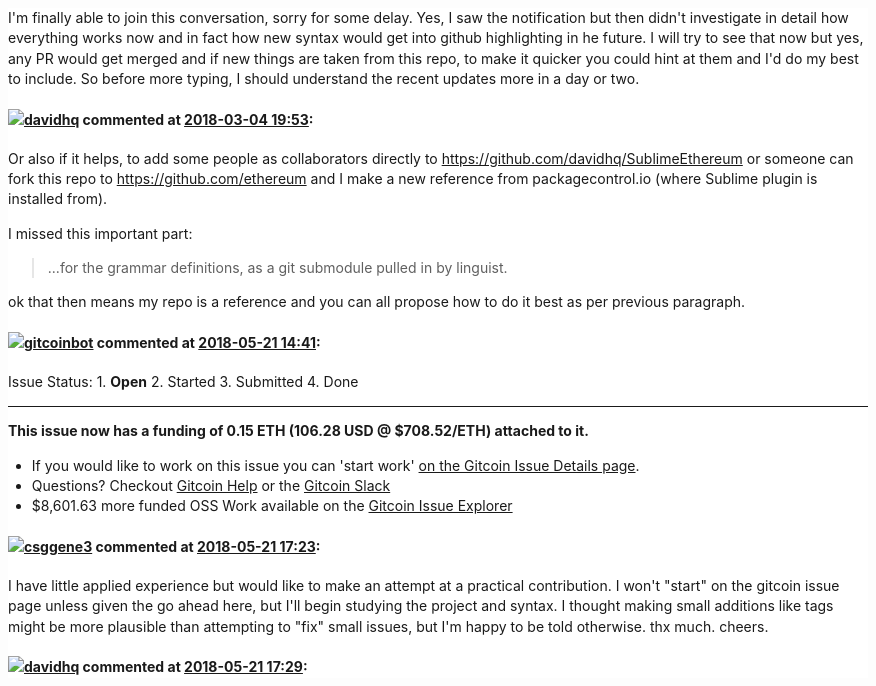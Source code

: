 I'm finally able to join this conversation, sorry for some delay. Yes, I saw the notification but then didn't investigate in detail how everything works now and in fact how new syntax would get into github highlighting in he future. I will try to see that now but yes, any PR would get merged and if new things are taken from this repo, to make it quicker you could hint at them and I'd do my best to include. So before more typing, I should understand the recent updates more in a day or two.

#### <img src="https://avatars.githubusercontent.com/u/3899?u=2fb925a53c0a8b00687cba96a6648096d57aec1d&v=4" width="50">[davidhq](https://github.com/davidhq) commented at [2018-03-04 19:53](https://github.com/ethereum/solidity/issues/3637#issuecomment-370258250):

Or also if it helps, to add some people as collaborators directly to https://github.com/davidhq/SublimeEthereum or someone can fork this repo to https://github.com/ethereum and I make a new reference from packagecontrol.io (where Sublime plugin is installed from).

I missed this important part:  

> ...for the grammar definitions, as a git submodule pulled in by linguist.

ok that then means my repo is a reference and you can all propose how to do it best as per previous paragraph.

#### <img src="https://avatars.githubusercontent.com/u/27903976?u=55f8ae7c0f451691d93ea0ad5b89b58d1282981b&v=4" width="50">[gitcoinbot](https://github.com/gitcoinbot) commented at [2018-05-21 14:41](https://github.com/ethereum/solidity/issues/3637#issuecomment-390674631):

Issue Status: 1. **Open** 2. Started 3. Submitted 4. Done 

<hr>

__This issue now has a funding of 0.15 ETH (106.28 USD @ $708.52/ETH) attached to it.__

 * If you would like to work on this issue you can 'start work' [on the Gitcoin Issue Details page](https://gitcoin.co/issue/ethereum/solidity/3637/473).
 * Questions? Checkout <a href='https://gitcoin.co/help'>Gitcoin Help</a> or the <a href='https://gitcoin.co/slack'>Gitcoin Slack</a>
 * $8,601.63 more funded OSS Work available on the [Gitcoin Issue Explorer](https://gitcoin.co/explorer)

#### <img src="https://avatars.githubusercontent.com/u/10295641?u=6882f3d2e6bcb40a66ac7e7e90e9441688a84905&v=4" width="50">[csggene3](https://github.com/csggene3) commented at [2018-05-21 17:23](https://github.com/ethereum/solidity/issues/3637#issuecomment-390722992):

I have little applied experience but would like to make an attempt at a practical contribution. I won't "start" on the gitcoin issue page unless given the go ahead here, but I'll begin studying the project and syntax. I thought making small additions like tags might be more plausible than attempting to "fix" small issues, but I'm happy to be told otherwise. thx much. cheers.

#### <img src="https://avatars.githubusercontent.com/u/3899?u=2fb925a53c0a8b00687cba96a6648096d57aec1d&v=4" width="50">[davidhq](https://github.com/davidhq) commented at [2018-05-21 17:29](https://github.com/ethereum/solidity/issues/3637#issuecomment-390724683):
